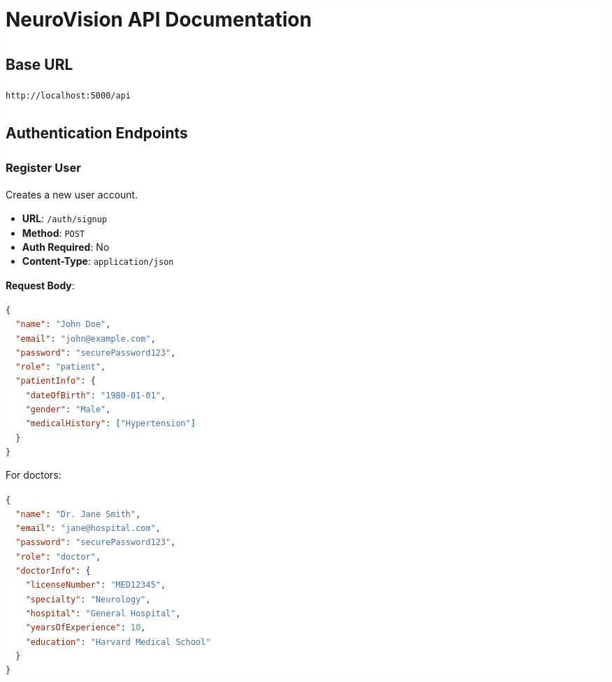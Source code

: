 # NeuroVision API Documentation

## Base URL

```
http://localhost:5000/api
```

## Authentication Endpoints

### Register User

Creates a new user account.

- **URL**: `/auth/signup`
- **Method**: `POST`
- **Auth Required**: No
- **Content-Type**: `application/json`

**Request Body**:

```json
{
  "name": "John Doe",
  "email": "john@example.com",
  "password": "securePassword123",
  "role": "patient",
  "patientInfo": {
    "dateOfBirth": "1980-01-01",
    "gender": "Male",
    "medicalHistory": ["Hypertension"]
  }
}
```

For doctors:

```json
{
  "name": "Dr. Jane Smith",
  "email": "jane@hospital.com",
  "password": "securePassword123",
  "role": "doctor",
  "doctorInfo": {
    "licenseNumber": "MED12345",
    "specialty": "Neurology",
    "hospital": "General Hospital",
    "yearsOfExperience": 10,
    "education": "Harvard Medical School"
  }
}
```
